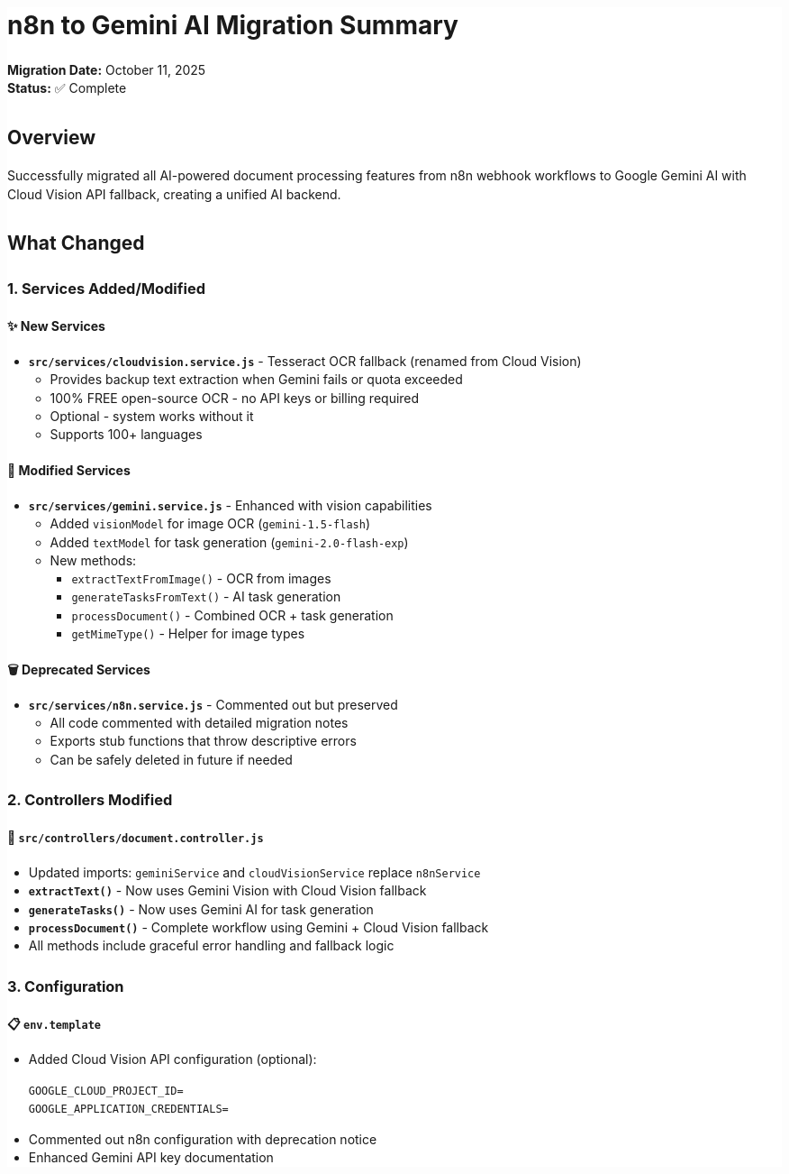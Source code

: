 # n8n to Gemini AI Migration Summary

**Migration Date:** October 11, 2025  
**Status:** ✅ Complete

## Overview

Successfully migrated all AI-powered document processing features from n8n webhook workflows to Google Gemini AI with Cloud Vision API fallback, creating a unified AI backend.

## What Changed

### 1. Services Added/Modified

#### ✨ New Services
- **`src/services/cloudvision.service.js`** - Tesseract OCR fallback (renamed from Cloud Vision)
  - Provides backup text extraction when Gemini fails or quota exceeded
  - 100% FREE open-source OCR - no API keys or billing required
  - Optional - system works without it
  - Supports 100+ languages

#### 🔄 Modified Services
- **`src/services/gemini.service.js`** - Enhanced with vision capabilities
  - Added `visionModel` for image OCR (`gemini-1.5-flash`)
  - Added `textModel` for task generation (`gemini-2.0-flash-exp`)
  - New methods:
    - `extractTextFromImage()` - OCR from images
    - `generateTasksFromText()` - AI task generation
    - `processDocument()` - Combined OCR + task generation
    - `getMimeType()` - Helper for image types

#### 🗑️ Deprecated Services
- **`src/services/n8n.service.js`** - Commented out but preserved
  - All code commented with detailed migration notes
  - Exports stub functions that throw descriptive errors
  - Can be safely deleted in future if needed

### 2. Controllers Modified

#### 📝 `src/controllers/document.controller.js`
- Updated imports: `geminiService` and `cloudVisionService` replace `n8nService`
- **`extractText()`** - Now uses Gemini Vision with Cloud Vision fallback
- **`generateTasks()`** - Now uses Gemini AI for task generation
- **`processDocument()`** - Complete workflow using Gemini + Cloud Vision fallback
- All methods include graceful error handling and fallback logic

### 3. Configuration

#### 📋 `env.template`
- Added Cloud Vision API configuration (optional):
  ```
  GOOGLE_CLOUD_PROJECT_ID=
  GOOGLE_APPLICATION_CREDENTIALS=
  ```
- Commented out n8n configuration with deprecation notice
- Enhanced Gemini API key documentation

